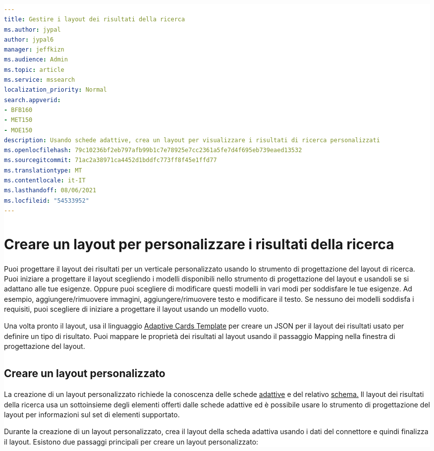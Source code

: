 ```yaml
---
title: Gestire i layout dei risultati della ricerca
ms.author: jypal
author: jypal6
manager: jeffkizn
ms.audience: Admin
ms.topic: article
ms.service: mssearch
localization_priority: Normal
search.appverid:
- BFB160
- MET150
- MOE150
description: Usando schede adattive, crea un layout per visualizzare i risultati di ricerca personalizzati
ms.openlocfilehash: 79c10236bf2eb797afb99b1c7e78925e7cc2361a5fe7d4f695eb739eaed13532
ms.sourcegitcommit: 71ac2a38971ca4452d1bddfc773ff8f45e1ffd77
ms.translationtype: MT
ms.contentlocale: it-IT
ms.lasthandoff: 08/06/2021
ms.locfileid: "54533952"
---
```


# <a name="create-a-layout-to-customize-search-results"></a>Creare un layout per personalizzare i risultati della ricerca

Puoi progettare il layout dei risultati per un verticale personalizzato usando lo strumento di progettazione del layout di ricerca. Puoi iniziare a progettare il layout scegliendo i modelli disponibili nello strumento di progettazione del layout e usandoli se si adattano alle tue esigenze. Oppure puoi scegliere di modificare questi modelli in vari modi per soddisfare le tue esigenze. Ad esempio, aggiungere/rimuovere immagini, aggiungere/rimuovere testo e modificare il testo. Se nessuno dei modelli soddisfa i requisiti, puoi scegliere di iniziare a progettare il layout usando un modello vuoto.  

Una volta pronto il layout, usa il linguaggio [Adaptive Cards Template](/adaptive-cards/templating/language) per creare un JSON per il layout dei risultati usato per definire un tipo di risultato. Puoi mappare le proprietà dei risultati al layout usando il passaggio Mapping nella finestra di progettazione del layout.  

## <a name="create-a-layout-on-your-own"></a>Creare un layout personalizzato

La creazione di un layout personalizzato richiede la conoscenza delle schede [adattive](/adaptive-cards/authoring-cards/getting-started) e del relativo [schema.](https://adaptivecards.io/explorer/) Il layout dei risultati della ricerca usa un sottoinsieme degli elementi offerti dalle schede adattive ed è possibile usare lo strumento di progettazione del layout per informazioni sul set di elementi supportato.  

Durante la creazione di un layout personalizzato, crea il layout della scheda adattiva usando i dati del connettore e quindi finalizza il layout.
Esistono due passaggi principali per creare un layout personalizzato:

